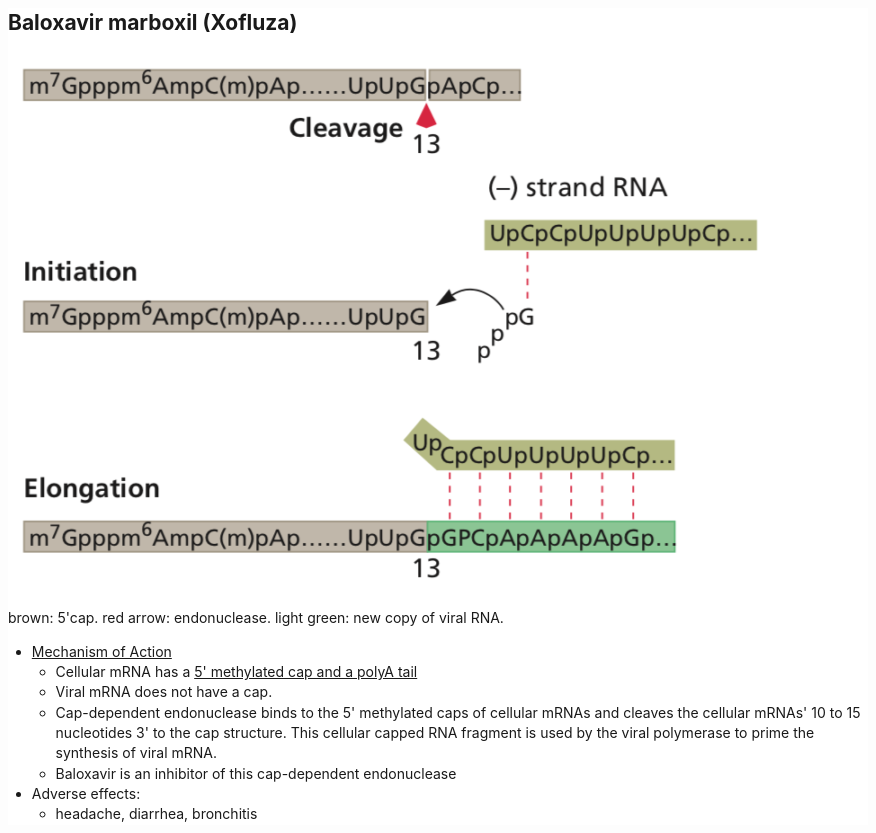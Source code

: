 <section id="Baloxavir">

## <span id="drug"> Baloxavir marboxil (Xofluza) </span>

<div id="left">

<a href="https://www.virology.ws/2018/10/25/a-new-drug-for-influenza/">

<img src="./images/antiviral/capedrna.png">

</a>

brown: 5'cap. red arrow: endonuclease. light green: new copy of viral RNA.

</div>

<div id="right">

- <a href="#/sd"> Mechanism of Action </a>
  - Cellular mRNA has a [5' methylated cap and a polyA tail](https://www.neb.com/-/media/nebus/page-images/tools-and-resources/feature-articles/fa_mindcaps_fig1_initiationloop.jpg)
  - Viral mRNA does not have a cap.
  - Cap-dependent endonuclease binds to the 5' methylated caps of cellular mRNAs
    and cleaves the cellular mRNAs' 10 to 15 nucleotides 3' to the cap structure. This cellular capped RNA fragment is used by the viral polymerase to prime the synthesis of viral mRNA.
  - Baloxavir is an inhibitor of this cap-dependent endonuclease
- Adverse effects:
  - headache, diarrhea, bronchitis
